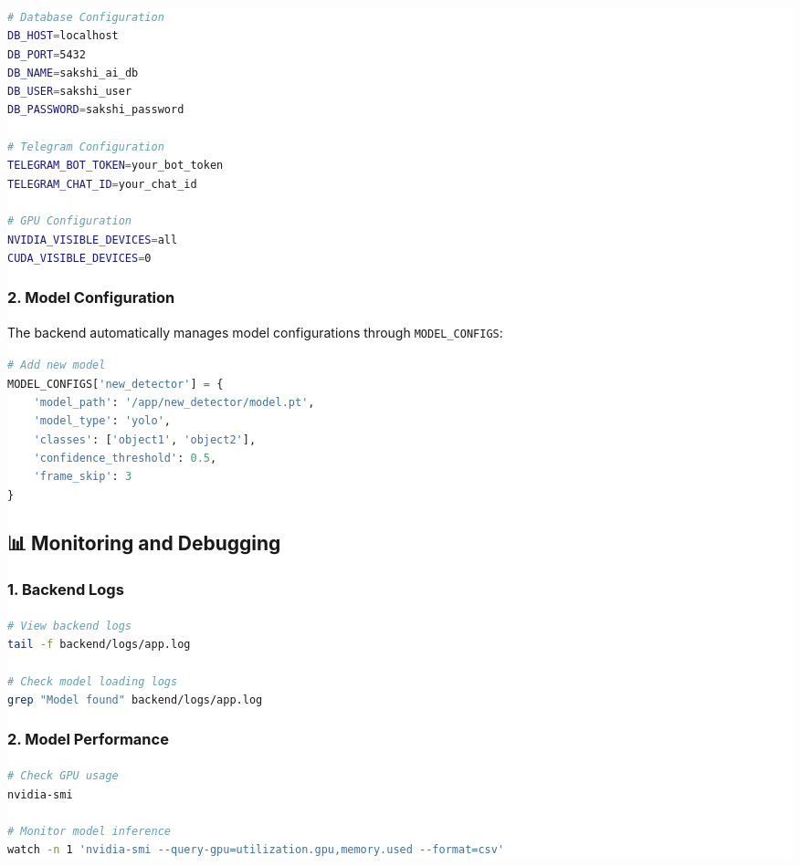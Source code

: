 ```bash
# Database Configuration
DB_HOST=localhost
DB_PORT=5432
DB_NAME=sakshi_ai_db
DB_USER=sakshi_user
DB_PASSWORD=sakshi_password

# Telegram Configuration
TELEGRAM_BOT_TOKEN=your_bot_token
TELEGRAM_CHAT_ID=your_chat_id

# GPU Configuration
NVIDIA_VISIBLE_DEVICES=all
CUDA_VISIBLE_DEVICES=0
```

### 2. Model Configuration

The backend automatically manages model configurations through `MODEL_CONFIGS`:

```python
# Add new model
MODEL_CONFIGS['new_detector'] = {
    'model_path': '/app/new_detector/model.pt',
    'model_type': 'yolo',
    'classes': ['object1', 'object2'],
    'confidence_threshold': 0.5,
    'frame_skip': 3
}
```

## 📊 Monitoring and Debugging

### 1. Backend Logs

```bash
# View backend logs
tail -f backend/logs/app.log

# Check model loading logs
grep "Model found" backend/logs/app.log
```

### 2. Model Performance

```bash
# Check GPU usage
nvidia-smi

# Monitor model inference
watch -n 1 'nvidia-smi --query-gpu=utilization.gpu,memory.used --format=csv'
```
